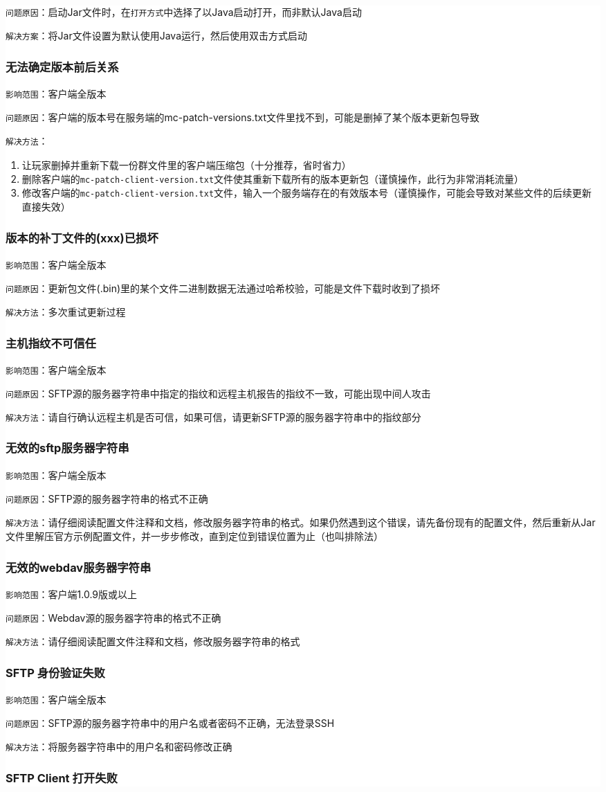 `问题原因`：启动Jar文件时，在`打开方式`中选择了以Java启动打开，而非默认Java启动

`解决方案`：将Jar文件设置为默认使用Java运行，然后使用双击方式启动

### 无法确定版本前后关系

`影响范围`：客户端全版本

`问题原因`：客户端的版本号在服务端的mc-patch-versions.txt文件里找不到，可能是删掉了某个版本更新包导致

`解决方法`：

1. 让玩家删掉并重新下载一份群文件里的客户端压缩包（十分推荐，省时省力）
2. 删除客户端的`mc-patch-client-version.txt`文件使其重新下载所有的版本更新包（谨慎操作，此行为非常消耗流量）
3. 修改客户端的`mc-patch-client-version.txt`文件，输入一个服务端存在的有效版本号（谨慎操作，可能会导致对某些文件的后续更新直接失效）

### 版本的补丁文件的(xxx)已损坏

`影响范围`：客户端全版本

`问题原因`：更新包文件(.bin)里的某个文件二进制数据无法通过哈希校验，可能是文件下载时收到了损坏

`解决方法`：多次重试更新过程

### 主机指纹不可信任

`影响范围`：客户端全版本

`问题原因`：SFTP源的服务器字符串中指定的指纹和远程主机报告的指纹不一致，可能出现中间人攻击

`解决方法`：请自行确认远程主机是否可信，如果可信，请更新SFTP源的服务器字符串中的指纹部分

### 无效的sftp服务器字符串

`影响范围`：客户端全版本

`问题原因`：SFTP源的服务器字符串的格式不正确

`解决方法`：请仔细阅读配置文件注释和文档，修改服务器字符串的格式。如果仍然遇到这个错误，请先备份现有的配置文件，然后重新从Jar文件里解压官方示例配置文件，并一步步修改，直到定位到错误位置为止（也叫排除法）

### 无效的webdav服务器字符串

`影响范围`：客户端1.0.9版或以上

`问题原因`：Webdav源的服务器字符串的格式不正确

`解决方法`：请仔细阅读配置文件注释和文档，修改服务器字符串的格式

### SFTP 身份验证失败

`影响范围`：客户端全版本

`问题原因`：SFTP源的服务器字符串中的用户名或者密码不正确，无法登录SSH

`解决方法`：将服务器字符串中的用户名和密码修改正确

### SFTP Client 打开失败
